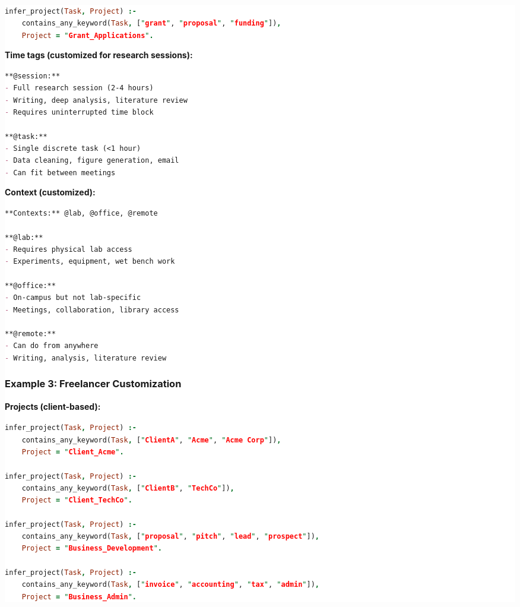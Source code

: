 ```prolog
infer_project(Task, Project) :-
    contains_any_keyword(Task, ["grant", "proposal", "funding"]),
    Project = "Grant_Applications".
```

**Time tags (customized for research sessions):**
```markdown
**@session:**
- Full research session (2-4 hours)
- Writing, deep analysis, literature review
- Requires uninterrupted time block

**@task:**
- Single discrete task (<1 hour)
- Data cleaning, figure generation, email
- Can fit between meetings
```

**Context (customized):**
```markdown
**Contexts:** @lab, @office, @remote

**@lab:**
- Requires physical lab access
- Experiments, equipment, wet bench work

**@office:**
- On-campus but not lab-specific
- Meetings, collaboration, library access

**@remote:**
- Can do from anywhere
- Writing, analysis, literature review
```

### Example 3: Freelancer Customization

**Projects (client-based):**
```prolog
infer_project(Task, Project) :-
    contains_any_keyword(Task, ["ClientA", "Acme", "Acme Corp"]),
    Project = "Client_Acme".

infer_project(Task, Project) :-
    contains_any_keyword(Task, ["ClientB", "TechCo"]),
    Project = "Client_TechCo".

infer_project(Task, Project) :-
    contains_any_keyword(Task, ["proposal", "pitch", "lead", "prospect"]),
    Project = "Business_Development".

infer_project(Task, Project) :-
    contains_any_keyword(Task, ["invoice", "accounting", "tax", "admin"]),
    Project = "Business_Admin".
```


[cc-by]: http://creativecommons.org/licenses/by/4.0/
[cc-by-shield]: https://img.shields.io/badge/License-CC%20BY%204.0-lightgrey.svg